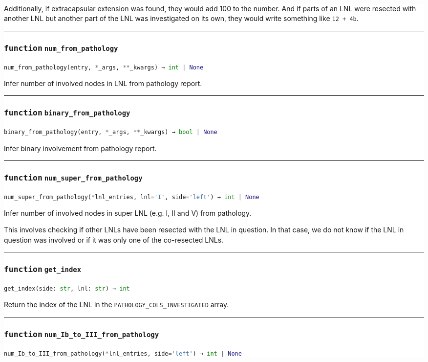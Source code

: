 Additionally, if extracapsular extension was found, they would add 100 to the number. And if parts of an LNL were resected with another LNL but another part of the LNL was investigated on its own, they would write something like `12 + 4b`. 


---

### <kbd>function</kbd> `num_from_pathology`

```python
num_from_pathology(entry, *_args, **_kwargs) → int | None
```

Infer number of involved nodes in LNL from pathology report. 


---

### <kbd>function</kbd> `binary_from_pathology`

```python
binary_from_pathology(entry, *_args, **_kwargs) → bool | None
```

Infer binary involvement from pathology report. 


---

### <kbd>function</kbd> `num_super_from_pathology`

```python
num_super_from_pathology(*lnl_entries, lnl='I', side='left') → int | None
```

Infer number of involved nodes in super LNL (e.g. I, II and V) from pathology. 

This involves checking if other LNLs have been resected with the LNL in question. In that case, we do not know if the LNL in question was involved or if it was only one of the co-resected LNLs. 


---

### <kbd>function</kbd> `get_index`

```python
get_index(side: str, lnl: str) → int
```

Return the index of the LNL in the `PATHOLOGY_COLS_INVESTIGATED` array. 


---

### <kbd>function</kbd> `num_Ib_to_III_from_pathology`

```python
num_Ib_to_III_from_pathology(*lnl_entries, side='left') → int | None
```
